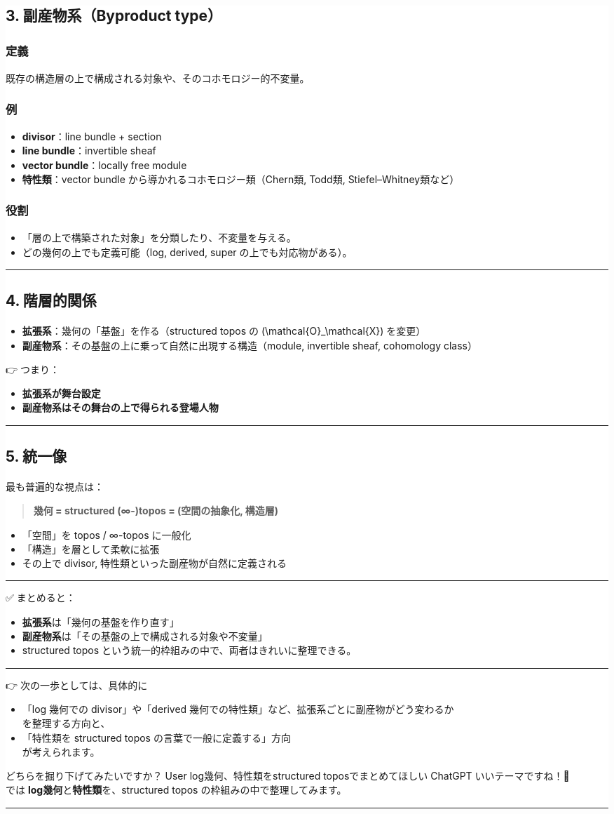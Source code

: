 
## 3. 副産物系（Byproduct type）
### 定義  
既存の構造層の上で構成される対象や、そのコホモロジー的不変量。  

### 例
- **divisor**：line bundle + section  
- **line bundle**：invertible sheaf  
- **vector bundle**：locally free module  
- **特性類**：vector bundle から導かれるコホモロジー類（Chern類, Todd類, Stiefel–Whitney類など）

### 役割
- 「層の上で構築された対象」を分類したり、不変量を与える。  
- どの幾何の上でも定義可能（log, derived, super の上でも対応物がある）。

---

## 4. 階層的関係
- **拡張系**：幾何の「基盤」を作る（structured topos の \(\mathcal{O}_\mathcal{X}\) を変更）  
- **副産物系**：その基盤の上に乗って自然に出現する構造（module, invertible sheaf, cohomology class）  

👉 つまり：
- **拡張系が舞台設定**  
- **副産物系はその舞台の上で得られる登場人物**

---

## 5. 統一像
最も普遍的な視点は：  
> **幾何 = structured (∞-)topos = (空間の抽象化, 構造層)**  

- 「空間」を topos / ∞-topos に一般化  
- 「構造」を層として柔軟に拡張  
- その上で divisor, 特性類といった副産物が自然に定義される  

---

✅ まとめると：  
- **拡張系**は「幾何の基盤を作り直す」  
- **副産物系**は「その基盤の上で構成される対象や不変量」  
- structured topos という統一的枠組みの中で、両者はきれいに整理できる。  

---

👉 次の一歩としては、具体的に  
- 「log 幾何での divisor」や「derived 幾何での特性類」など、拡張系ごとに副産物がどう変わるか  
を整理する方向と、  
- 「特性類を structured topos の言葉で一般に定義する」方向  
が考えられます。  

どちらを掘り下げてみたいですか？
User
log幾何、特性類をstructured toposでまとめてほしい
ChatGPT
いいテーマですね！🌱  
では **log幾何**と**特性類**を、structured topos の枠組みの中で整理してみます。  

---